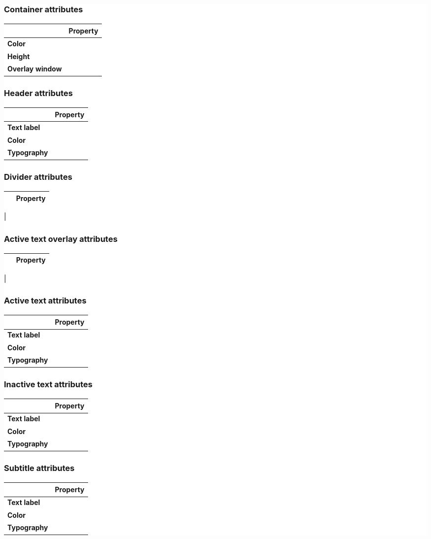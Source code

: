 ### Container attributes

&nbsp; | Property
------ | --------- 
**Color** |  
**Height** |  
**Overlay window** |

### Header attributes

&nbsp;         | Property
-------------- | ------------------------ 
**Text label** | 
**Color**      | 
**Typography** | 

### Divider attributes


&nbsp;         | Property
-------------- | ------------------------ 
 | 

### Active text overlay attributes

&nbsp;         | Property
-------------- | ------------------------ 
 | 


### Active text attributes

&nbsp;         | Property
-------------- | ------------------------ 
**Text label** | 
**Color**      | 
**Typography** | 

### Inactive text attributes

&nbsp;         | Property
-------------- | ------------------------ 
**Text label** | 
**Color**      | 
**Typography** | 

### Subtitle attributes

&nbsp;         | Property
-------------- | ------------------------ 
**Text label** | 
**Color**      | 
**Typography** | 
